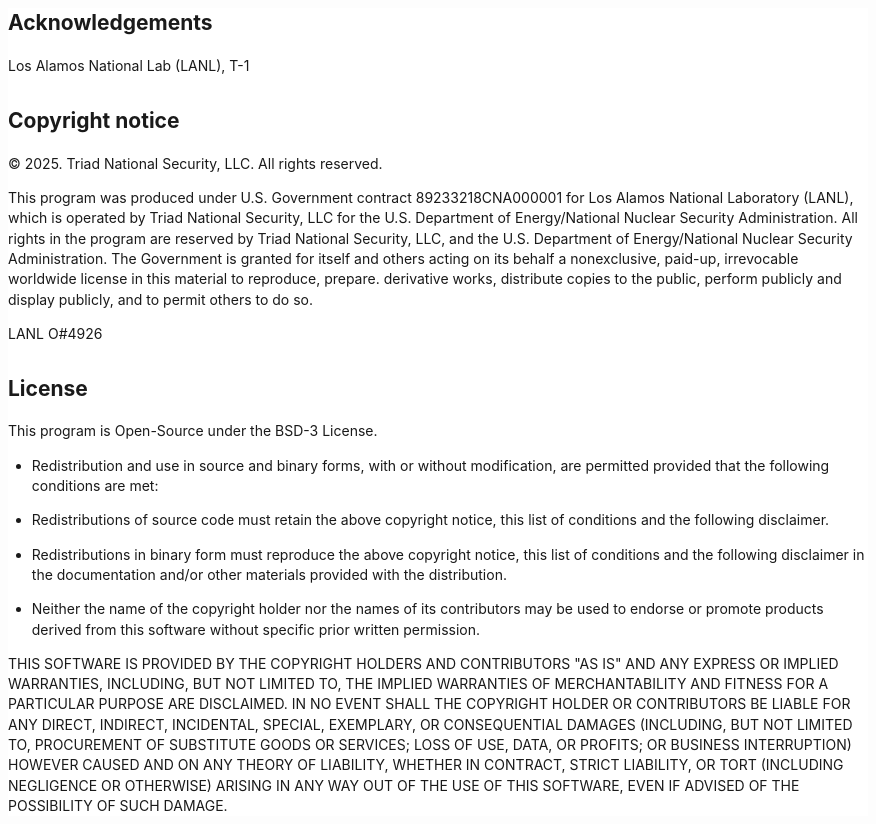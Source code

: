 ## Acknowledgements

Los Alamos National Lab (LANL), T-1

## Copyright notice

© 2025. Triad National Security, LLC. All rights reserved.

This program was produced under U.S. Government contract 89233218CNA000001 for Los Alamos National Laboratory (LANL), which is operated by Triad National Security, LLC for the U.S. Department of Energy/National Nuclear Security Administration. All rights in the program are reserved by Triad National Security, LLC, and the U.S. Department of Energy/National Nuclear Security Administration. The Government is granted for itself and others acting on its behalf a nonexclusive, paid-up, irrevocable worldwide license in this material to reproduce, prepare. derivative works, distribute copies to the public, perform publicly and display publicly, and to permit others to do so.

LANL O#4926

## License

This program is Open-Source under the BSD-3 License.
 
* Redistribution and use in source and binary forms, with or without modification, are permitted provided that the following conditions are met:
 
* Redistributions of source code must retain the above copyright notice, this list of conditions and the following disclaimer.
 
* Redistributions in binary form must reproduce the above copyright notice, this list of conditions and the following disclaimer in the documentation and/or other materials provided with the distribution.
 
* Neither the name of the copyright holder nor the names of its contributors may be used to endorse or promote products derived from this software without specific prior written permission.

THIS SOFTWARE IS PROVIDED BY THE COPYRIGHT HOLDERS AND CONTRIBUTORS "AS IS" AND ANY EXPRESS OR IMPLIED WARRANTIES, INCLUDING, BUT NOT LIMITED TO, THE IMPLIED WARRANTIES OF MERCHANTABILITY AND FITNESS FOR A PARTICULAR PURPOSE ARE DISCLAIMED. IN NO EVENT SHALL THE COPYRIGHT HOLDER OR CONTRIBUTORS BE LIABLE FOR ANY DIRECT, INDIRECT, INCIDENTAL, SPECIAL, EXEMPLARY, OR CONSEQUENTIAL DAMAGES (INCLUDING, BUT NOT LIMITED TO, PROCUREMENT OF SUBSTITUTE GOODS OR SERVICES; LOSS OF USE, DATA, OR PROFITS; OR BUSINESS INTERRUPTION) HOWEVER CAUSED AND ON ANY THEORY OF LIABILITY, WHETHER IN CONTRACT, STRICT LIABILITY, OR TORT (INCLUDING NEGLIGENCE OR OTHERWISE) ARISING IN ANY WAY OUT OF THE USE OF THIS SOFTWARE, EVEN IF ADVISED OF THE POSSIBILITY OF SUCH DAMAGE.


